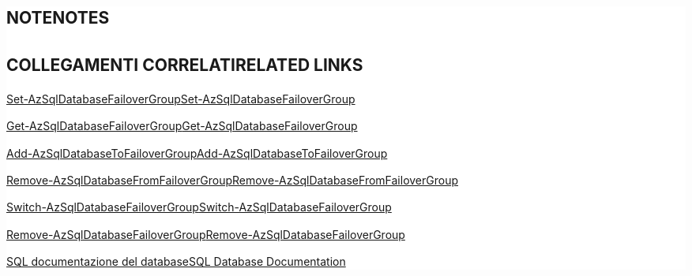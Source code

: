 ## <span data-ttu-id="29a9a-145">NOTE</span><span class="sxs-lookup"><span data-stu-id="29a9a-145">NOTES</span></span>

## <span data-ttu-id="29a9a-146">COLLEGAMENTI CORRELATI</span><span class="sxs-lookup"><span data-stu-id="29a9a-146">RELATED LINKS</span></span>

[<span data-ttu-id="29a9a-147">Set-AzSqlDatabaseFailoverGroup</span><span class="sxs-lookup"><span data-stu-id="29a9a-147">Set-AzSqlDatabaseFailoverGroup</span></span>](./Set-AzSqlDatabaseFailoverGroup.md)

[<span data-ttu-id="29a9a-148">Get-AzSqlDatabaseFailoverGroup</span><span class="sxs-lookup"><span data-stu-id="29a9a-148">Get-AzSqlDatabaseFailoverGroup</span></span>](./Get-AzSqlDatabaseFailoverGroup.md)

[<span data-ttu-id="29a9a-149">Add-AzSqlDatabaseToFailoverGroup</span><span class="sxs-lookup"><span data-stu-id="29a9a-149">Add-AzSqlDatabaseToFailoverGroup</span></span>](./Add-AzSqlDatabaseToFailoverGroup.md)

[<span data-ttu-id="29a9a-150">Remove-AzSqlDatabaseFromFailoverGroup</span><span class="sxs-lookup"><span data-stu-id="29a9a-150">Remove-AzSqlDatabaseFromFailoverGroup</span></span>](./Remove-AzSqlDatabaseFromFailoverGroup.md)

[<span data-ttu-id="29a9a-151">Switch-AzSqlDatabaseFailoverGroup</span><span class="sxs-lookup"><span data-stu-id="29a9a-151">Switch-AzSqlDatabaseFailoverGroup</span></span>](./Switch-AzSqlDatabaseFailoverGroup.md)

[<span data-ttu-id="29a9a-152">Remove-AzSqlDatabaseFailoverGroup</span><span class="sxs-lookup"><span data-stu-id="29a9a-152">Remove-AzSqlDatabaseFailoverGroup</span></span>](./Remove-AzSqlDatabaseFailoverGroup.md)

[<span data-ttu-id="29a9a-153">SQL documentazione del database</span><span class="sxs-lookup"><span data-stu-id="29a9a-153">SQL Database Documentation</span></span>](https://docs.microsoft.com/azure/sql-database/)
